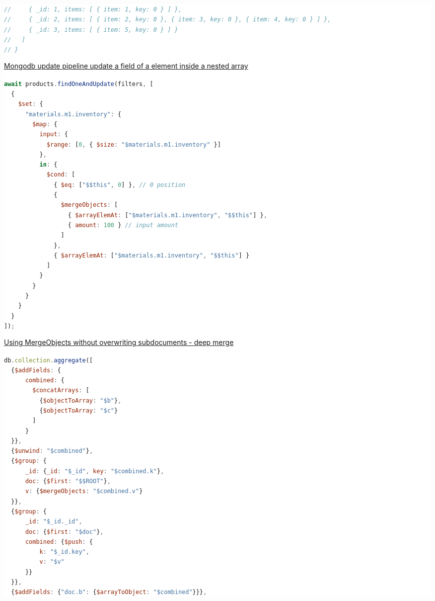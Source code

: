 ```js
//     { _id: 1, items: [ { item: 1, key: 0 } ] },
//     { _id: 2, items: [ { item: 2, key: 0 }, { item: 3, key: 0 }, { item: 4, key: 0 } ] },
//     { _id: 3, items: [ { item: 5, key: 0 } ] }
//   ]
// }
```

[Mongodb update pipeline update a field of a element inside a nested array](https://stackoverflow.com/a/68924820)
```js
await products.findOneAndUpdate(filters, [
  {
    $set: {
      "materials.m1.inventory": {
        $map: {
          input: {
            $range: [0, { $size: "$materials.m1.inventory" }]
          },
          in: {
            $cond: [
              { $eq: ["$$this", 0] }, // 0 position
              {
                $mergeObjects: [
                  { $arrayElemAt: ["$materials.m1.inventory", "$$this"] },
                  { amount: 100 } // input amount
                ]
              },
              { $arrayElemAt: ["$materials.m1.inventory", "$$this"] }
            ]
          }
        }
      }
    }
  }
]);
```

[Using MergeObjects without overwriting subdocuments - deep merge](https://stackoverflow.com/questions/61667255/using-mergeobjects-without-overwriting-subdocuments)
```js
db.collection.aggregate([
  {$addFields: {
      combined: {
        $concatArrays: [
          {$objectToArray: "$b"},
          {$objectToArray: "$c"}
        ]
      }
  }},
  {$unwind: "$combined"},
  {$group: {
      _id: {_id: "$_id", key: "$combined.k"},
      doc: {$first: "$$ROOT"},
      v: {$mergeObjects: "$combined.v"}
  }},
  {$group: {
      _id: "$_id._id",
      doc: {$first: "$doc"},
      combined: {$push: {
          k: "$_id.key",
          v: "$v"
      }}
  }},
  {$addFields: {"doc.b": {$arrayToObject: "$combined"}}},
```